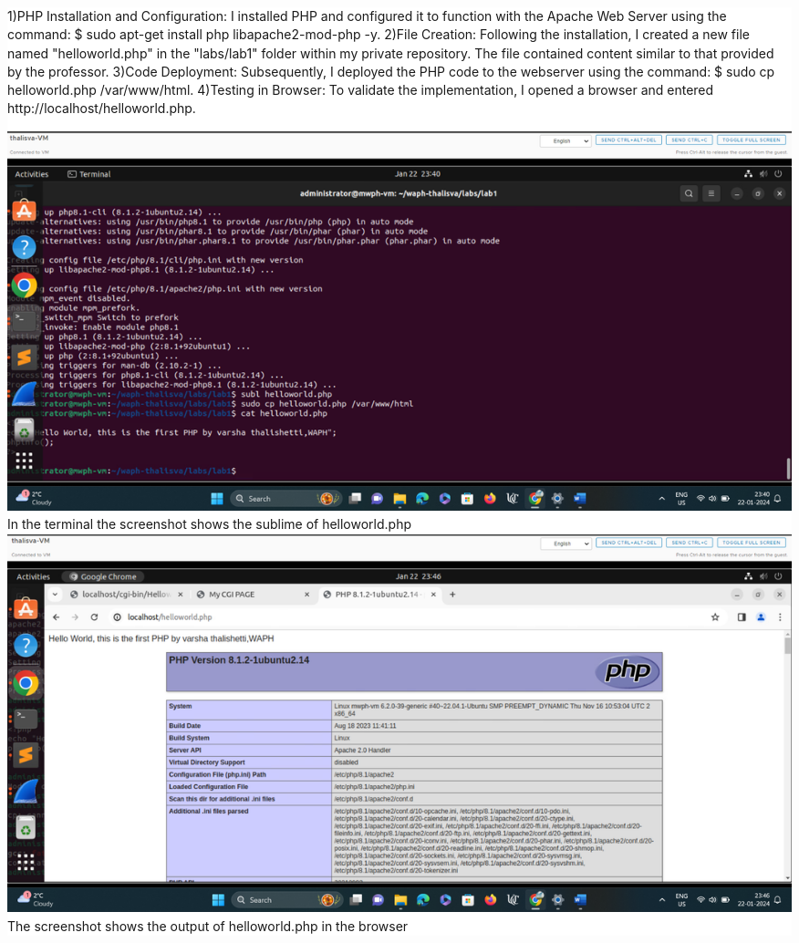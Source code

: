 1)PHP Installation and Configuration: I installed PHP and configured it to function with the Apache Web Server using the command: $ sudo apt-get install php libapache2-mod-php -y.
2)File Creation: Following the installation, I created a new file named "helloworld.php" in the "labs/lab1" folder within my private repository. The file contained content similar to that provided by the professor.
3)Code Deployment: Subsequently, I deployed the PHP code to the webserver using the command: $ sudo cp helloworld.php /var/www/html.
4)Testing in Browser:
To validate the implementation, I opened a browser and entered http://localhost/helloworld.php.

![C's headshot](images/image12.png)
In the terminal the screenshot shows the sublime of helloworld.php 
![C's headshot](images/image13.png)
The screenshot shows the output of helloworld.php in the browser
